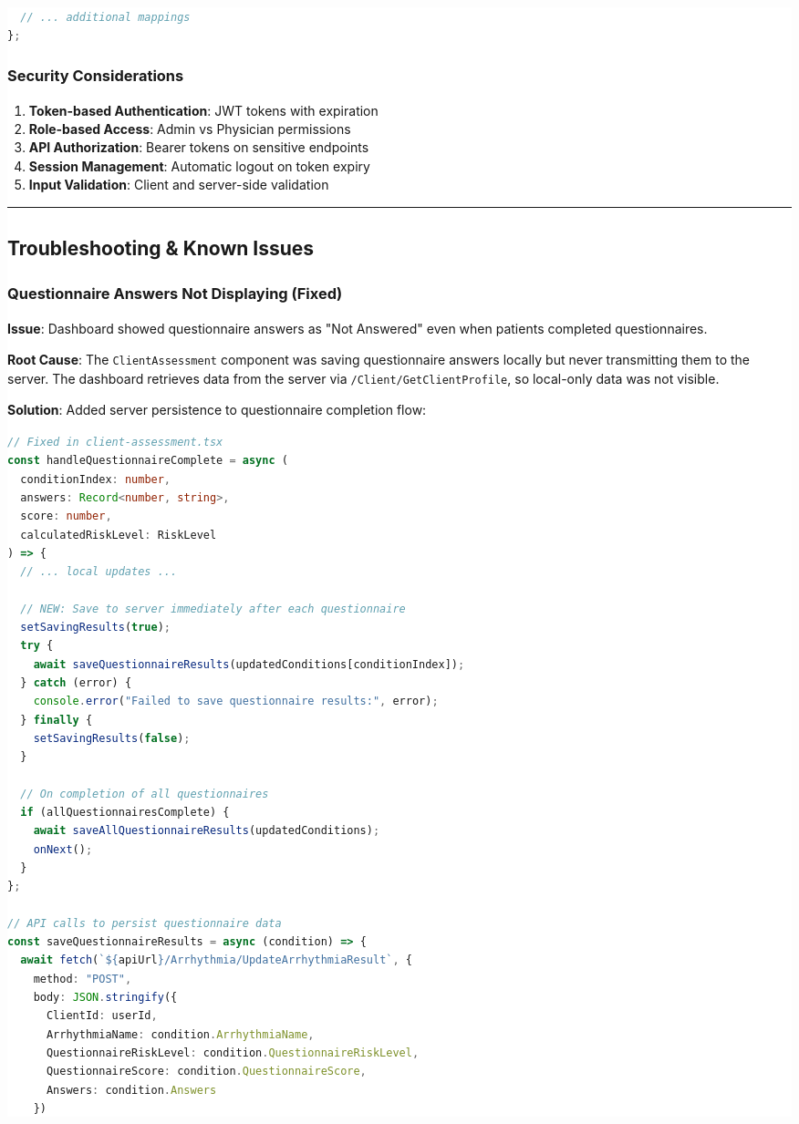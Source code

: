 ```typescript
  // ... additional mappings
};
```

### Security Considerations
1. **Token-based Authentication**: JWT tokens with expiration
2. **Role-based Access**: Admin vs Physician permissions
3. **API Authorization**: Bearer tokens on sensitive endpoints
4. **Session Management**: Automatic logout on token expiry
5. **Input Validation**: Client and server-side validation

---

## Troubleshooting & Known Issues

### Questionnaire Answers Not Displaying (Fixed)

**Issue**: Dashboard showed questionnaire answers as "Not Answered" even when patients completed questionnaires.

**Root Cause**: The `ClientAssessment` component was saving questionnaire answers locally but never transmitting them to the server. The dashboard retrieves data from the server via `/Client/GetClientProfile`, so local-only data was not visible.

**Solution**: Added server persistence to questionnaire completion flow:

```typescript
// Fixed in client-assessment.tsx
const handleQuestionnaireComplete = async (
  conditionIndex: number,
  answers: Record<number, string>,
  score: number,
  calculatedRiskLevel: RiskLevel
) => {
  // ... local updates ...

  // NEW: Save to server immediately after each questionnaire
  setSavingResults(true);
  try {
    await saveQuestionnaireResults(updatedConditions[conditionIndex]);
  } catch (error) {
    console.error("Failed to save questionnaire results:", error);
  } finally {
    setSavingResults(false);
  }

  // On completion of all questionnaires
  if (allQuestionnairesComplete) {
    await saveAllQuestionnaireResults(updatedConditions);
    onNext();
  }
};

// API calls to persist questionnaire data
const saveQuestionnaireResults = async (condition) => {
  await fetch(`${apiUrl}/Arrhythmia/UpdateArrhythmiaResult`, {
    method: "POST",
    body: JSON.stringify({
      ClientId: userId,
      ArrhythmiaName: condition.ArrhythmiaName,
      QuestionnaireRiskLevel: condition.QuestionnaireRiskLevel,
      QuestionnaireScore: condition.QuestionnaireScore,
      Answers: condition.Answers
    })
```